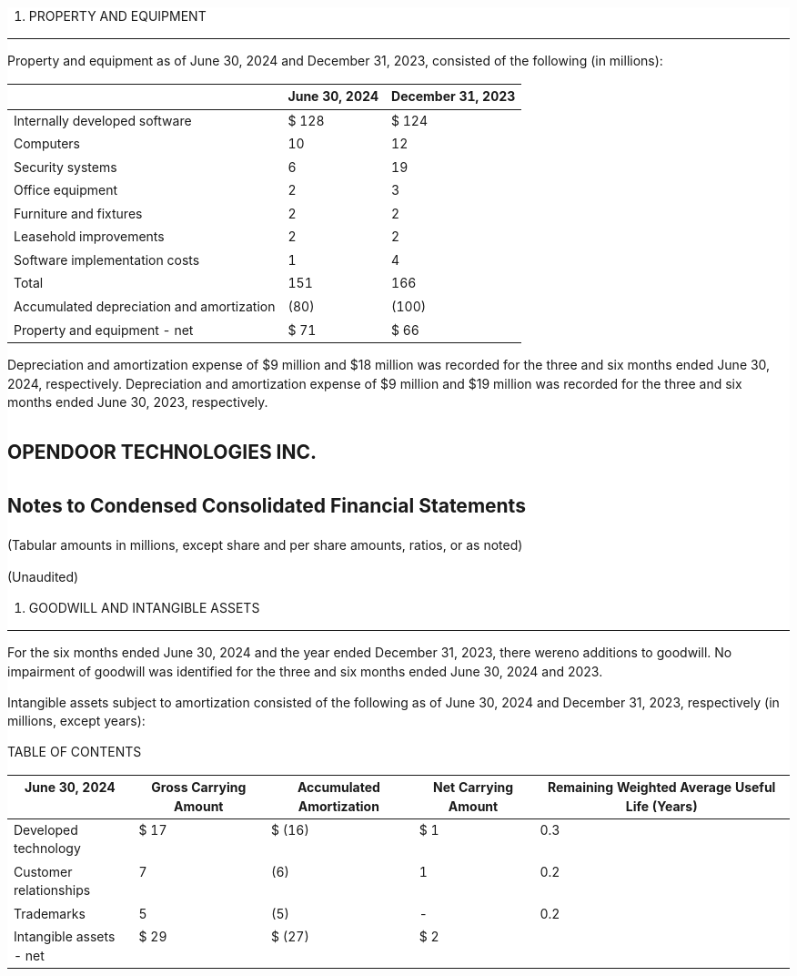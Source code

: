 1. PROPERTY AND EQUIPMENT

---

Property and equipment as of June 30, 2024 and December 31, 2023, consisted of the following (in millions):

| | June 30, 2024 | December 31, 2023 |
| --- | --- | --- |
| Internally developed software | $ 128 | $ 124 |
| Computers | 10 | 12 |
| Security systems | 6 | 19 |
| Office equipment | 2 | 3 |
| Furniture and fixtures | 2 | 2 |
| Leasehold improvements | 2 | 2 |
| Software implementation costs | 1 | 4 |
| Total | 151 | 166 |
| Accumulated depreciation and amortization | (80) | (100) |
| Property and equipment - net | $ 71 | $ 66 |

Depreciation and amortization expense of $9 million and $18 million was recorded for the three and six months ended June 30, 2024, respectively. Depreciation and amortization expense of $9 million and $19 million was recorded for the three and six months ended June 30, 2023, respectively.

OPENDOOR TECHNOLOGIES INC.
--------------------------

Notes to Condensed Consolidated Financial Statements
----------------------------------------------------

(Tabular amounts in millions, except share and per share amounts, ratios, or as noted)

(Unaudited)

1. GOODWILL AND INTANGIBLE ASSETS

---

For the six months ended June 30, 2024 and the year ended December 31, 2023, there wereno additions to goodwill. No impairment of goodwill was identified for the three and six months ended June 30, 2024 and 2023.

Intangible assets subject to amortization consisted of the following as of June 30, 2024 and December 31, 2023, respectively (in millions, except years):

TABLE OF CONTENTS

| June 30, 2024 | Gross Carrying Amount | Accumulated Amortization | Net Carrying Amount | Remaining Weighted Average Useful Life (Years) |
| --- | --- | --- | --- | --- |
| Developed technology | $ 17 | $ (16) | $ 1 | 0.3 |
| Customer relationships | 7 | (6) | 1 | 0.2 |
| Trademarks | 5 | (5) | - | 0.2 |
| Intangible assets - net | $ 29 | $ (27) | $ 2 | |
